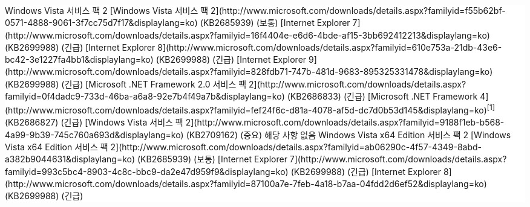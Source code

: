 </tr>
<tr class="alternateRow">
<td style="border:1px solid black;">
Windows Vista 서비스 팩 2
</td>
<td style="border:1px solid black;">
[Windows Vista 서비스 팩 2](http://www.microsoft.com/downloads/details.aspx?familyid=f55b62bf-0571-4888-9061-3f7cc75d7f17&displaylang=ko)  
(KB2685939)  
(보통)
</td>
<td style="border:1px solid black;">
[Internet Explorer 7](http://www.microsoft.com/downloads/details.aspx?familyid=16f4404e-e6d6-4bde-af15-3bb692412213&displaylang=ko)  
(KB2699988)  
(긴급)  
[Internet Explorer 8](http://www.microsoft.com/downloads/details.aspx?familyid=610e753a-21db-43e6-bc42-3e1227fa4bb1&displaylang=ko)  
(KB2699988)  
(긴급)  
[Internet Explorer 9](http://www.microsoft.com/downloads/details.aspx?familyid=828fdb71-747b-481d-9683-895325331478&displaylang=ko)  
(KB2699988)  
(긴급)
</td>
<td style="border:1px solid black;">
[Microsoft .NET Framework 2.0 서비스 팩 2](http://www.microsoft.com/downloads/details.aspx?familyid=0f4dadc9-733d-46ba-a6a8-92e7b4f49a7b&displaylang=ko)  
(KB2686833)  
(긴급)  
[Microsoft .NET Framework 4](http://www.microsoft.com/downloads/details.aspx?familyid=fef24f6c-d81a-4078-af5d-dc7d0b53d145&displaylang=ko)<sup>[1]</sup>
(KB2686827)  
(긴급)
</td>
<td style="border:1px solid black;">
[Windows Vista 서비스 팩 2](http://www.microsoft.com/downloads/details.aspx?familyid=9188f1eb-b568-4a99-9b39-745c760a693d&displaylang=ko)  
(KB2709162)  
(중요)
</td>
<td style="border:1px solid black;">
해당 사항 없음
</td>
</tr>
<tr>
<td style="border:1px solid black;">
Windows Vista x64 Edition 서비스 팩 2
</td>
<td style="border:1px solid black;">
[Windows Vista x64 Edition 서비스 팩 2](http://www.microsoft.com/downloads/details.aspx?familyid=ab06290c-4f57-4349-8abd-a382b9044631&displaylang=ko)  
(KB2685939)  
(보통)
</td>
<td style="border:1px solid black;">
[Internet Explorer 7](http://www.microsoft.com/downloads/details.aspx?familyid=993c5bc4-8903-4c8c-bbc9-da2e47d959f9&displaylang=ko)  
(KB2699988)  
(긴급)  
[Internet Explorer 8](http://www.microsoft.com/downloads/details.aspx?familyid=87100a7e-7feb-4a18-b7aa-04fdd2d6ef52&displaylang=ko)  
(KB2699988)  
(긴급)  